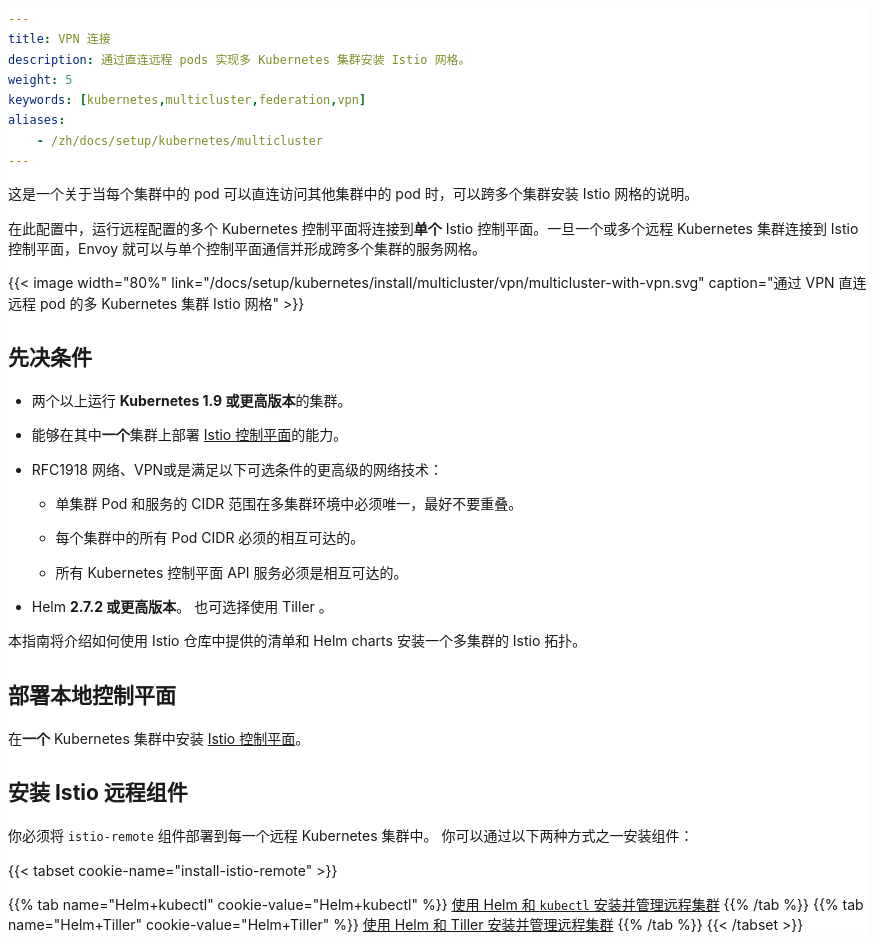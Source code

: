```yaml
---
title: VPN 连接
description: 通过直连远程 pods 实现多 Kubernetes 集群安装 Istio 网格。
weight: 5
keywords: [kubernetes,multicluster,federation,vpn]
aliases:
    - /zh/docs/setup/kubernetes/multicluster
---
```


这是一个关于当每个集群中的 pod 可以直连访问其他集群中的 pod 时，可以跨多个集群安装 Istio 网格的说明。

在此配置中，运行远程配置的多个 Kubernetes 控制平面将连接到**单个** Istio 控制平面。一旦一个或多个远程 Kubernetes 集群连接到 Istio 控制平面，Envoy 就可以与单个控制平面通信并形成跨多个集群的服务网格。

{{< image width="80%"
    link="/docs/setup/kubernetes/install/multicluster/vpn/multicluster-with-vpn.svg"
    caption="通过 VPN 直连远程 pod 的多 Kubernetes 集群 Istio 网格"
    >}}

## 先决条件

* 两个以上运行 **Kubernetes 1.9 或更高版本**的集群。

*  能够在其中**一个**集群上部署 [Istio 控制平面](/zh/docs/setup/kubernetes/install/kubernetes/)的能力。

* RFC1918 网络、VPN或是满足以下可选条件的更高级的网络技术：

    * 单集群 Pod 和服务的 CIDR 范围在多集群环境中必须唯一，最好不要重叠。

    * 每个集群中的所有 Pod CIDR 必须的相互可达的。

    * 所有 Kubernetes 控制平面 API 服务必须是相互可达的。

* Helm **2.7.2 或更高版本**。 也可选择使用 Tiller 。

本指南将介绍如何使用 Istio 仓库中提供的清单和 Helm charts 安装一个多集群的 Istio 拓扑。

## 部署本地控制平面

在**一个** Kubernetes 集群中安装 [Istio 控制平面](/zh/docs/setup/kubernetes/install/kubernetes/#安装步骤)。

## 安装 Istio 远程组件

你必须将 `istio-remote` 组件部署到每一个远程 Kubernetes
集群中。 你可以通过以下两种方式之一安装组件：

{{< tabset cookie-name="install-istio-remote" >}}

{{% tab name="Helm+kubectl" cookie-value="Helm+kubectl" %}}
[使用 Helm 和 `kubectl` 安装并管理远程集群](#helm-k)
{{% /tab %}}
{{% tab name="Helm+Tiller" cookie-value="Helm+Tiller" %}}
[使用 Helm 和 Tiller 安装并管理远程集群](#tiller)
{{% /tab %}}
{{< /tabset >}}
